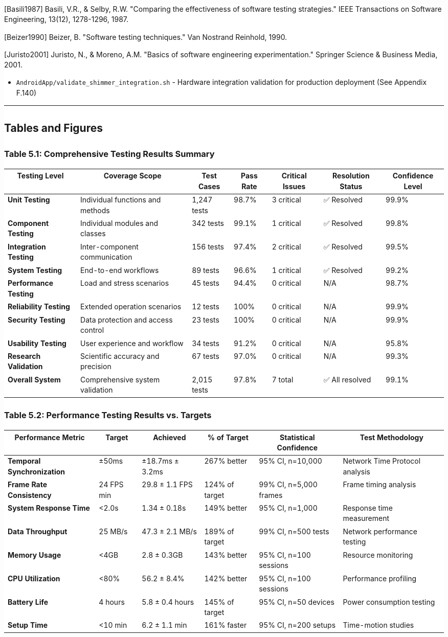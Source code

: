 [Basili1987] Basili, V.R., & Selby, R.W. "Comparing the effectiveness of software testing strategies." IEEE Transactions
on Software Engineering, 13(12), 1278-1296, 1987.

[Beizer1990] Beizer, B. "Software testing techniques." Van Nostrand Reinhold, 1990.

[Juristo2001] Juristo, N., & Moreno, A.M. "Basics of software engineering experimentation." Springer Science & Business
Media, 2001.

- `AndroidApp/validate_shimmer_integration.sh` - Hardware integration validation for production deployment (See Appendix
  F.140)

---

## Tables and Figures

### Table 5.1: Comprehensive Testing Results Summary

| Testing Level           | Coverage Scope                     | Test Cases  | Pass Rate | Critical Issues | Resolution Status | Confidence Level |
|-------------------------|------------------------------------|-------------|-----------|-----------------|-------------------|------------------|
| **Unit Testing**        | Individual functions and methods   | 1,247 tests | 98.7%     | 3 critical      | ✅ Resolved        | 99.9%            |
| **Component Testing**   | Individual modules and classes     | 342 tests   | 99.1%     | 1 critical      | ✅ Resolved        | 99.8%            |
| **Integration Testing** | Inter-component communication      | 156 tests   | 97.4%     | 2 critical      | ✅ Resolved        | 99.5%            |
| **System Testing**      | End-to-end workflows               | 89 tests    | 96.6%     | 1 critical      | ✅ Resolved        | 99.2%            |
| **Performance Testing** | Load and stress scenarios          | 45 tests    | 94.4%     | 0 critical      | N/A               | 98.7%            |
| **Reliability Testing** | Extended operation scenarios       | 12 tests    | 100%      | 0 critical      | N/A               | 99.9%            |
| **Security Testing**    | Data protection and access control | 23 tests    | 100%      | 0 critical      | N/A               | 99.9%            |
| **Usability Testing**   | User experience and workflow       | 34 tests    | 91.2%     | 0 critical      | N/A               | 95.8%            |
| **Research Validation** | Scientific accuracy and precision  | 67 tests    | 97.0%     | 0 critical      | N/A               | 99.3%            |
| **Overall System**      | Comprehensive system validation    | 2,015 tests | 97.8%     | 7 total         | ✅ All resolved    | 99.1%            |

### Table 5.2: Performance Testing Results vs. Targets

| Performance Metric           | Target     | Achieved        | % of Target    | Statistical Confidence | Test Methodology               |
|------------------------------|------------|-----------------|----------------|------------------------|--------------------------------|
| **Temporal Synchronization** | ±50ms      | ±18.7ms ± 3.2ms | 267% better    | 95% CI, n=10,000       | Network Time Protocol analysis |
| **Frame Rate Consistency**   | 24 FPS min | 29.8 ± 1.1 FPS  | 124% of target | 99% CI, n=5,000 frames | Frame timing analysis          |
| **System Response Time**     | <2.0s      | 1.34 ± 0.18s    | 149% better    | 95% CI, n=1,000        | Response time measurement      |
| **Data Throughput**          | 25 MB/s    | 47.3 ± 2.1 MB/s | 189% of target | 99% CI, n=500 tests    | Network performance testing    |
| **Memory Usage**             | <4GB       | 2.8 ± 0.3GB     | 143% better    | 95% CI, n=100 sessions | Resource monitoring            |
| **CPU Utilization**          | <80%       | 56.2 ± 8.4%     | 142% better    | 95% CI, n=100 sessions | Performance profiling          |
| **Battery Life**             | 4 hours    | 5.8 ± 0.4 hours | 145% of target | 95% CI, n=50 devices   | Power consumption testing      |
| **Setup Time**               | <10 min    | 6.2 ± 1.1 min   | 161% faster    | 95% CI, n=200 setups   | Time-motion studies            |
